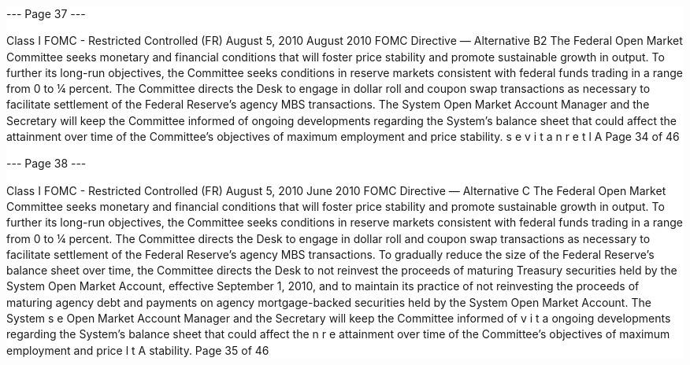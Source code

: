 --- Page 37 ---

Class I FOMC - Restricted Controlled (FR) August 5, 2010
August 2010 FOMC Directive — Alternative B2
The Federal Open Market Committee seeks monetary and financial conditions
that will foster price stability and promote sustainable growth in output. To further its
long-run objectives, the Committee seeks conditions in reserve markets consistent with
federal funds trading in a range from 0 to ¼ percent. The Committee directs the Desk to
engage in dollar roll and coupon swap transactions as necessary to facilitate settlement of
the Federal Reserve’s agency MBS transactions. The System Open Market Account
Manager and the Secretary will keep the Committee informed of ongoing developments
regarding the System’s balance sheet that could affect the attainment over time of the
Committee’s objectives of maximum employment and price stability.
s
e
v
i
t
a
n
r
e
t
l
A
Page 34 of 46

--- Page 38 ---

Class I FOMC - Restricted Controlled (FR) August 5, 2010
June 2010 FOMC Directive — Alternative C
The Federal Open Market Committee seeks monetary and financial conditions
that will foster price stability and promote sustainable growth in output. To further its
long-run objectives, the Committee seeks conditions in reserve markets consistent with
federal funds trading in a range from 0 to ¼ percent. The Committee directs the Desk to
engage in dollar roll and coupon swap transactions as necessary to facilitate settlement of
the Federal Reserve’s agency MBS transactions. To gradually reduce the size of the
Federal Reserve’s balance sheet over time, the Committee directs the Desk to not
reinvest the proceeds of maturing Treasury securities held by the System Open
Market Account, effective September 1, 2010, and to maintain its practice of not
reinvesting the proceeds of maturing agency debt and payments on agency
mortgage-backed securities held by the System Open Market Account. The System
s
e
Open Market Account Manager and the Secretary will keep the Committee informed of v
i
t
a
ongoing developments regarding the System’s balance sheet that could affect the n
r
e
attainment over time of the Committee’s objectives of maximum employment and price l t
A
stability.
Page 35 of 46
